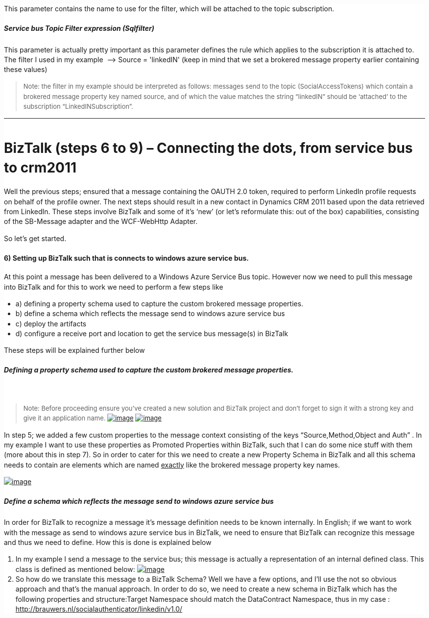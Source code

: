 This parameter contains the name to use for the filter, which will be attached to the topic subscription.
<h5>Service bus Topic Filter expression (Sqlfilter)</h5>
This parameter is actually pretty important as this parameter defines the rule which applies to the subscription it is attached to. The filter I used in my example  --&gt; Source = 'linkedIN' (keep in mind that we set a brokered message property earlier containing these values)
<blockquote><span style="font-size: small;">Note: the filter in my example should be interpreted as follows: messages send to the topic (SocialAccessTokens) which contain a brokered message property key named source, and of which the value matches the string “linkedIN” should be ‘attached’ to the subscription “LinkedINSubscription”. </span></blockquote>

<hr />

<h1>BizTalk (steps 6 to 9) – Connecting the dots, from service bus to crm2011</h1>
Well the previous steps; ensured that a message containing the OAUTH 2.0 token, required to perform LinkedIn profile requests on behalf of the profile owner. The next steps should result in a new contact in Dynamics CRM 2011 based upon the data retrieved from LinkedIn. These steps involve BizTalk and some of it’s ‘new’ (or let’s reformulate this: out of the box) capabilities, consisting of the SB-Message adapter and the WCF-WebHttp Adapter.

So let’s get started.
<h4>6) Setting up BizTalk such that is connects to windows azure service bus.</h4>
At this point a message has been delivered to a Windows Azure Service Bus topic. However now we need to pull this message into BizTalk and for this to work we need to perform a few steps like
<ul>
	<li>a) defining a property schema used to capture the custom brokered message properties.</li>
	<li>b) define a schema which reflects the message send to windows azure service bus</li>
	<li>c) deploy the artifacts</li>
	<li>d) configure a receive port and location to get the service bus message(s) in BizTalk</li>
</ul>
These steps will be explained further below
<h5>Defining a property schema used to capture the custom brokered message properties.</h5>
&nbsp;
<blockquote><span style="font-size: small;">Note: Before proceeding ensure you’ve created a new solution and BizTalk project </span><span style="font-size: small;">and don’t forget to sign it with a strong key and give it an application name.
</span><a href="https://blogbrauwersimages.blob.core.windows.net/images/uploads/2013/04/image5.png"><span style="font-size: small;"><img style="background-image: none; padding-top: 0px; padding-left: 0px; margin: 0px; display: inline; padding-right: 0px; border-width: 0px;" title="image" alt="image" src="https://blogbrauwersimages.blob.core.windows.net/images/uploads/2013/04/image_thumb5.png" width="244" height="130" border="0" /></span></a>
<a href="https://blogbrauwersimages.blob.core.windows.net/images/uploads/2013/04/image6.png"><span style="font-size: small;"><img style="background-image: none; padding-top: 0px; padding-left: 0px; margin: 0px; display: inline; padding-right: 0px; border-width: 0px;" title="image" alt="image" src="https://blogbrauwersimages.blob.core.windows.net/images/uploads/2013/04/image_thumb6.png" width="244" height="121" border="0" /></span></a>
<ol></ol>
</blockquote>
In step 5; we added a few custom properties to the message context consisting of the keys “Source,Method,Object and Auth” . In my example I want to use these properties as Promoted Properties within BizTalk, such that I can do some nice stuff with them (more about this in step 7). So in order to cater for this we need to create a new Property Schema in BizTalk and all this schema needs to contain are elements which are named <span style="text-decoration: underline;">exactly</span> like the brokered message property key names.

<a href="https://blogbrauwersimages.blob.core.windows.net/images/uploads/2013/04/image7.png"><img style="background-image: none; padding-top: 0px; padding-left: 0px; margin: 0px; display: inline; padding-right: 0px; border-width: 0px;" title="image" alt="image" src="https://blogbrauwersimages.blob.core.windows.net/images/uploads/2013/04/image_thumb7.png" width="244" height="113" border="0" /></a>
<h5>Define a schema which reflects the message send to windows azure service bus</h5>
In order for BizTalk to recognize a message it’s message definition needs to be known internally. In English; if we want to work with the message as send to windows azure service bus in BizTalk, we need to ensure that BizTalk can recognize this message and thus we need to define. How this is done is explained below
<ol>
	<li>In my example I send a message to the service bus; this message is actually a representation of an internal defined class. This class is defined as mentioned below:
<a href="https://blogbrauwersimages.blob.core.windows.net/images/uploads/2013/04/image8.png"><img style="background-image: none; padding-top: 0px; padding-left: 0px; margin: 0px; display: inline; padding-right: 0px; border-width: 0px;" title="image" alt="image" src="https://blogbrauwersimages.blob.core.windows.net/images/uploads/2013/04/image_thumb8.png" width="244" height="103" border="0" /></a></li>
	<li>So how do we translate this message to a BizTalk Schema? Well we have a few options, and I’ll use the not so obvious approach and that’s the manual approach. In order to do so, we need to create a new schema in BizTalk which has the following properties and structure:Target Namespace should match the DataContract Namespace, thus in my case : <a title="http://brauwers.nl/socialauthenticator/linkedin/v1.0/" href="http://brauwers.nl/socialauthenticator/linkedin/v1.0/">http://brauwers.nl/socialauthenticator/linkedin/v1.0/</a>